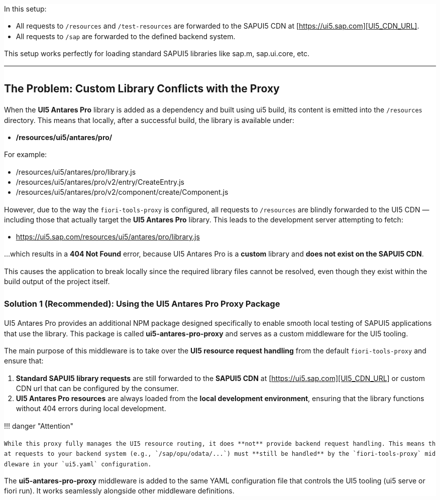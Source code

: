 In this setup:

- All requests to `/resources` and `/test-resources` are forwarded to the SAPUI5 CDN at [https://ui5.sap.com][UI5_CDN_URL].
- All requests to `/sap` are forwarded to the defined backend system.

This setup works perfectly for loading standard SAPUI5 libraries like sap.m, sap.ui.core, etc.

---

## The Problem: Custom Library Conflicts with the Proxy

When the **UI5 Antares Pro** library is added as a dependency and built using ui5 build, its content is emitted into the `/resources` directory. This means that locally, after a successful build, the library is available under:

- **/resources/ui5/antares/pro/**

For example:

- /resources/ui5/antares/pro/library.js
- /resources/ui5/antares/pro/v2/entry/CreateEntry.js
- /resources/ui5/antares/pro/v2/component/create/Component.js

However, due to the way the `fiori-tools-proxy` is configured, all requests to `/resources` are blindly forwarded to the UI5 CDN — including those that actually target the **UI5 Antares Pro** library. This leads to the development server attempting to fetch:

- https://ui5.sap.com/resources/ui5/antares/pro/library.js

…which results in a **404 Not Found** error, because UI5 Antares Pro is a **custom** library and **does not exist on the SAPUI5 CDN**.

This causes the application to break locally since the required library files cannot be resolved, even though they exist within the build output of the project itself.

### Solution 1 (Recommended): Using the UI5 Antares Pro Proxy Package

UI5 Antares Pro provides an additional NPM package designed specifically to enable smooth local testing of SAPUI5 applications that use the library. This package is called **ui5-antares-pro-proxy** and serves as a custom middleware for the UI5 tooling.

The main purpose of this middleware is to take over the **UI5 resource request handling** from the default `fiori-tools-proxy` and ensure that:  

1. **Standard SAPUI5 library requests** are still forwarded to the **SAPUI5 CDN** at [https://ui5.sap.com][UI5_CDN_URL] or custom CDN url that can be configured by the consumer.  
2. **UI5 Antares Pro resources** are always loaded from the **local development environment**, ensuring that the library functions without 404 errors during local development.

!!! danger "Attention"

    While this proxy fully manages the UI5 resource routing, it does **not** provide backend request handling. This means that requests to your backend system (e.g., `/sap/opu/odata/...`) must **still be handled** by the `fiori-tools-proxy` middleware in your `ui5.yaml` configuration.

The **ui5-antares-pro-proxy** middleware is added to the same YAML configuration file that controls the UI5 tooling (ui5 serve or fiori run). It works seamlessly alongside other middleware definitions.


[UI5_CLI_NPM_URL]: https://www.npmjs.com/package/@ui5/cli
[UI5_TOOLING_URL]: https://www.npmjs.com/package/@sap/ux-ui5-tooling
[UI5_CDN_URL]: https://ui5.sap.com
[UI5_ANTARES_PRO_PROXY_URL]: https://www.npmjs.com/package/ui5-antares-pro-proxy